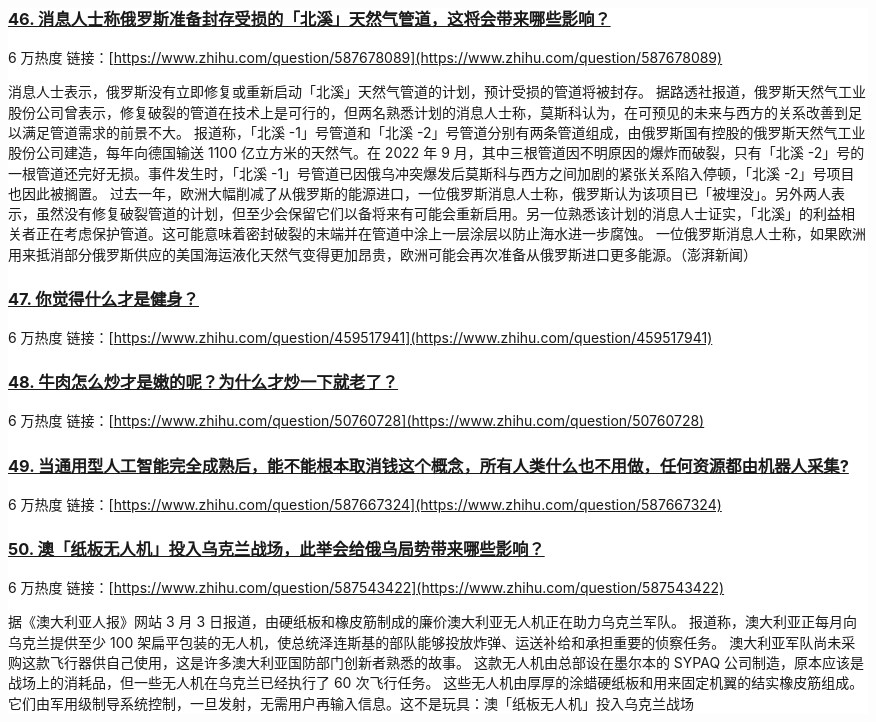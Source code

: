 

### [46. 消息人士称俄罗斯准备封存受损的「北溪」天然气管道，这将会带来哪些影响？](https://www.zhihu.com/question/587678089)
6 万热度 链接：[https://www.zhihu.com/question/587678089](https://www.zhihu.com/question/587678089)

消息人士表示，俄罗斯没有立即修复或重新启动「北溪」天然气管道的计划，预计受损的管道将被封存。 据路透社报道，俄罗斯天然气工业股份公司曾表示，修复破裂的管道在技术上是可行的，但两名熟悉计划的消息人士称，莫斯科认为，在可预见的未来与西方的关系改善到足以满足管道需求的前景不大。 报道称，「北溪 -1」号管道和「北溪 -2」号管道分别有两条管道组成，由俄罗斯国有控股的俄罗斯天然气工业股份公司建造，每年向德国输送 1100 亿立方米的天然气。在 2022 年 9 月，其中三根管道因不明原因的爆炸而破裂，只有「北溪 -2」号的一根管道还完好无损。事件发生时，「北溪 -1」号管道已因俄乌冲突爆发后莫斯科与西方之间加剧的紧张关系陷入停顿，「北溪 -2」号项目也因此被搁置。 过去一年，欧洲大幅削减了从俄罗斯的能源进口，一位俄罗斯消息人士称，俄罗斯认为该项目已「被埋没」。另外两人表示，虽然没有修复破裂管道的计划，但至少会保留它们以备将来有可能会重新启用。另一位熟悉该计划的消息人士证实，「北溪」的利益相关者正在考虑保护管道。这可能意味着密封破裂的末端并在管道中涂上一层涂层以防止海水进一步腐蚀。 一位俄罗斯消息人士称，如果欧洲用来抵消部分俄罗斯供应的美国海运液化天然气变得更加昂贵，欧洲可能会再次准备从俄罗斯进口更多能源。（澎湃新闻）

### [47. 你觉得什么才是健身？](https://www.zhihu.com/question/459517941)
6 万热度 链接：[https://www.zhihu.com/question/459517941](https://www.zhihu.com/question/459517941)



### [48. 牛肉怎么炒才是嫩的呢？为什么才炒一下就老了？](https://www.zhihu.com/question/50760728)
6 万热度 链接：[https://www.zhihu.com/question/50760728](https://www.zhihu.com/question/50760728)



### [49. 当通用型人工智能完全成熟后，能不能根本取消钱这个概念，所有人类什么也不用做，任何资源都由机器人采集?](https://www.zhihu.com/question/587667324)
6 万热度 链接：[https://www.zhihu.com/question/587667324](https://www.zhihu.com/question/587667324)



### [50. 澳「纸板无人机」投入乌克兰战场，此举会给俄乌局势带来哪些影响？](https://www.zhihu.com/question/587543422)
6 万热度 链接：[https://www.zhihu.com/question/587543422](https://www.zhihu.com/question/587543422)

据《澳大利亚人报》网站 3 月 3 日报道，由硬纸板和橡皮筋制成的廉价澳大利亚无人机正在助力乌克兰军队。 报道称，澳大利亚正每月向乌克兰提供至少 100 架扁平包装的无人机，使总统泽连斯基的部队能够投放炸弹、运送补给和承担重要的侦察任务。 澳大利亚军队尚未采购这款飞行器供自己使用，这是许多澳大利亚国防部门创新者熟悉的故事。 这款无人机由总部设在墨尔本的 SYPAQ 公司制造，原本应该是战场上的消耗品，但一些无人机在乌克兰已经执行了 60 次飞行任务。 这些无人机由厚厚的涂蜡硬纸板和用来固定机翼的结实橡皮筋组成。它们由军用级制导系统控制，一旦发射，无需用户再输入信息。这不是玩具：澳「纸板无人机」投入乌克兰战场

